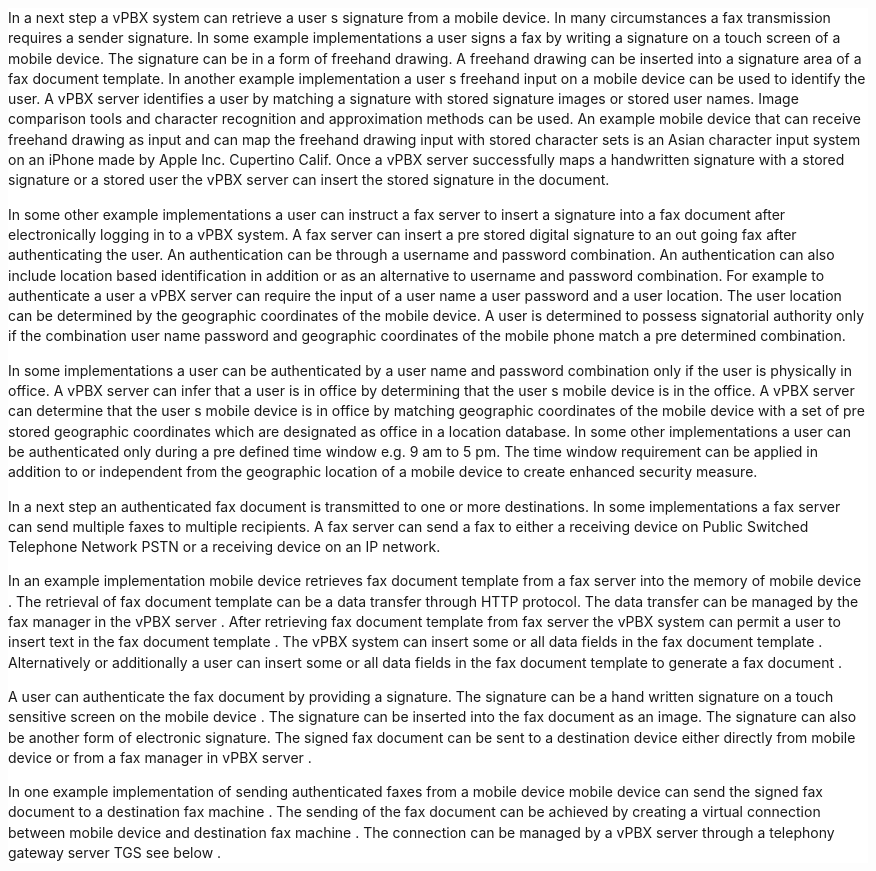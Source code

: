In a next step a vPBX system can retrieve a user s signature from a mobile device. In many circumstances a fax transmission requires a sender signature. In some example implementations a user signs a fax by writing a signature on a touch screen of a mobile device. The signature can be in a form of freehand drawing. A freehand drawing can be inserted into a signature area of a fax document template. In another example implementation a user s freehand input on a mobile device can be used to identify the user. A vPBX server identifies a user by matching a signature with stored signature images or stored user names. Image comparison tools and character recognition and approximation methods can be used. An example mobile device that can receive freehand drawing as input and can map the freehand drawing input with stored character sets is an Asian character input system on an iPhone made by Apple Inc. Cupertino Calif. Once a vPBX server successfully maps a handwritten signature with a stored signature or a stored user the vPBX server can insert the stored signature in the document.

In some other example implementations a user can instruct a fax server to insert a signature into a fax document after electronically logging in to a vPBX system. A fax server can insert a pre stored digital signature to an out going fax after authenticating the user. An authentication can be through a username and password combination. An authentication can also include location based identification in addition or as an alternative to username and password combination. For example to authenticate a user a vPBX server can require the input of a user name a user password and a user location. The user location can be determined by the geographic coordinates of the mobile device. A user is determined to possess signatorial authority only if the combination user name password and geographic coordinates of the mobile phone match a pre determined combination.

In some implementations a user can be authenticated by a user name and password combination only if the user is physically in office. A vPBX server can infer that a user is in office by determining that the user s mobile device is in the office. A vPBX server can determine that the user s mobile device is in office by matching geographic coordinates of the mobile device with a set of pre stored geographic coordinates which are designated as office in a location database. In some other implementations a user can be authenticated only during a pre defined time window e.g. 9 am to 5 pm. The time window requirement can be applied in addition to or independent from the geographic location of a mobile device to create enhanced security measure.

In a next step an authenticated fax document is transmitted to one or more destinations. In some implementations a fax server can send multiple faxes to multiple recipients. A fax server can send a fax to either a receiving device on Public Switched Telephone Network PSTN or a receiving device on an IP network.

In an example implementation mobile device retrieves fax document template from a fax server into the memory of mobile device . The retrieval of fax document template can be a data transfer through HTTP protocol. The data transfer can be managed by the fax manager in the vPBX server . After retrieving fax document template from fax server the vPBX system can permit a user to insert text in the fax document template . The vPBX system can insert some or all data fields in the fax document template . Alternatively or additionally a user can insert some or all data fields in the fax document template to generate a fax document .

A user can authenticate the fax document by providing a signature. The signature can be a hand written signature on a touch sensitive screen on the mobile device . The signature can be inserted into the fax document as an image. The signature can also be another form of electronic signature. The signed fax document can be sent to a destination device either directly from mobile device or from a fax manager in vPBX server .

In one example implementation of sending authenticated faxes from a mobile device mobile device can send the signed fax document to a destination fax machine . The sending of the fax document can be achieved by creating a virtual connection between mobile device and destination fax machine . The connection can be managed by a vPBX server through a telephony gateway server TGS see below .

